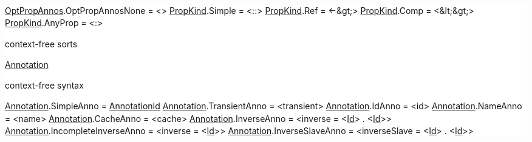   <a href="#OptPropAnnos_1897_1909" id="OptPropAnnos_2132_2144" title="Referenced at line 91, 94">OptPropAnnos</a>.<span class="cons_Constructor"><span id="OptPropAnnosNone_2145_2161" title="Not referenced locally, nor via imports">OptPropAnnosNone</span></span> = &lt;&gt;
  <a href="#PropKind_1879_1887" id="PropKind_2169_2177" title="Referenced at line 91, 94">PropKind</a>.<span class="cons_Constructor"><span id="Simple_2178_2184" title="Not referenced locally, nor via imports">Simple</span></span> = &lt;<span class="cons_String">::</span>&gt;
  <a href="#PropKind_1879_1887" id="PropKind_2194_2202" title="Referenced at line 91, 94">PropKind</a>.<span class="cons_Constructor"><span id="Ref_2203_2206" title="Not referenced locally, nor via imports">Ref</span></span> = &lt;<span class="cons_String">-</span>\&gt;&gt;
  <a href="#PropKind_1879_1887" id="PropKind_2217_2225" title="Referenced at line 91, 94">PropKind</a>.<span class="cons_Constructor"><span id="Comp_2226_2230" title="Not referenced locally, nor via imports">Comp</span></span> = &lt;\&lt;\&gt;&gt;
  <a href="#PropKind_1879_1887" id="PropKind_2242_2250" title="Referenced at line 91, 94">PropKind</a>.<span class="cons_Constructor"><span id="AnyProp_2251_2258" title="Not referenced locally, nor via imports">AnyProp</span></span> = &lt;<span class="cons_String">:</span>&gt;

<span class="keyword">context-free sorts</span>

  <a href="#Annotation_2109_2119" id="Annotation_2288_2298" title="Referenced at line 99; ../WebDSL-Type.sdf3 line 21">Annotation</a>

<span class="keyword">context-free syntax</span>

  <a href="#Annotation_2109_2119" id="Annotation_2323_2333" title="Referenced at line 99; ../WebDSL-Type.sdf3 line 21">Annotation</a>.<span class="cons_Constructor"><span id="SimpleAnno_2334_2344" title="Not referenced locally, nor via imports">SimpleAnno</span></span> = <a href="#AnnotationId_3332_3344" id="AnnotationId_2347_2359" title="Defined at line 137, 141, 142, 143, 144, 145, 146">AnnotationId</a>
  <a href="#Annotation_2109_2119" id="Annotation_2362_2372" title="Referenced at line 99; ../WebDSL-Type.sdf3 line 21">Annotation</a>.<span class="cons_Constructor"><span id="TransientAnno_2373_2386" title="Not referenced locally, nor via imports">TransientAnno</span></span> = &lt;<span class="cons_String">transient</span>&gt;
  <a href="#Annotation_2109_2119" id="Annotation_2403_2413" title="Referenced at line 99; ../WebDSL-Type.sdf3 line 21">Annotation</a>.<span class="cons_Constructor"><span id="IdAnno_2414_2420" title="Not referenced locally, nor via imports">IdAnno</span></span> = &lt;<span class="cons_String">id</span>&gt;
  <a href="#Annotation_2109_2119" id="Annotation_2430_2440" title="Referenced at line 99; ../WebDSL-Type.sdf3 line 21">Annotation</a>.<span class="cons_Constructor"><span id="NameAnno_2441_2449" title="Not referenced locally, nor via imports">NameAnno</span></span> = &lt;<span class="cons_String">name</span>&gt;
  <a href="#Annotation_2109_2119" id="Annotation_2461_2471" title="Referenced at line 99; ../WebDSL-Type.sdf3 line 21">Annotation</a>.<span class="cons_Constructor"><span id="CacheAnno_2472_2481" title="Not referenced locally, nor via imports">CacheAnno</span></span> = &lt;<span class="cons_String">cache</span>&gt;
  <a href="#Annotation_2109_2119" id="Annotation_2494_2504" title="Referenced at line 99; ../WebDSL-Type.sdf3 line 21">Annotation</a>.<span class="cons_Constructor"><span id="InverseAnno_2505_2516" title="Not referenced locally, nor via imports">InverseAnno</span></span> = &lt;<span class="cons_String">inverse</span> <span class="cons_String">=</span> &lt;<a href="../WebDSL-Lexical.sdf3/#Id_86_88" id="Id_2531_2533" title="Defined at ../WebDSL-Lexical.sdf3 line 5, 16">Id</a>&gt; <span class="cons_String">.</span> &lt;<a href="../WebDSL-Lexical.sdf3/#Id_86_88" id="Id_2538_2540" title="Defined at ../WebDSL-Lexical.sdf3 line 5, 16">Id</a>&gt;&gt;
  <a href="#Annotation_2109_2119" id="Annotation_2545_2555" title="Referenced at line 99; ../WebDSL-Type.sdf3 line 21">Annotation</a>.<span class="cons_Constructor"><span id="IncompleteInverseAnno_2556_2577" title="Not referenced locally, nor via imports">IncompleteInverseAnno</span></span> = &lt;<span class="cons_String">inverse</span> <span class="cons_String">=</span> &lt;<a href="../WebDSL-Lexical.sdf3/#Id_86_88" id="Id_2592_2594" title="Defined at ../WebDSL-Lexical.sdf3 line 5, 16">Id</a>&gt;&gt;
  <a href="#Annotation_2109_2119" id="Annotation_2599_2609" title="Referenced at line 99; ../WebDSL-Type.sdf3 line 21">Annotation</a>.<span class="cons_Constructor"><span id="InverseSlaveAnno_2610_2626" title="Not referenced locally, nor via imports">InverseSlaveAnno</span></span> = &lt;<span class="cons_String">inverseSlave</span> <span class="cons_String">=</span> &lt;<a href="../WebDSL-Lexical.sdf3/#Id_86_88" id="Id_2646_2648" title="Defined at ../WebDSL-Lexical.sdf3 line 5, 16">Id</a>&gt; <span class="cons_String">.</span> &lt;<a href="../WebDSL-Lexical.sdf3/#Id_86_88" id="Id_2653_2655" title="Defined at ../WebDSL-Lexical.sdf3 line 5, 16">Id</a>&gt;&gt;